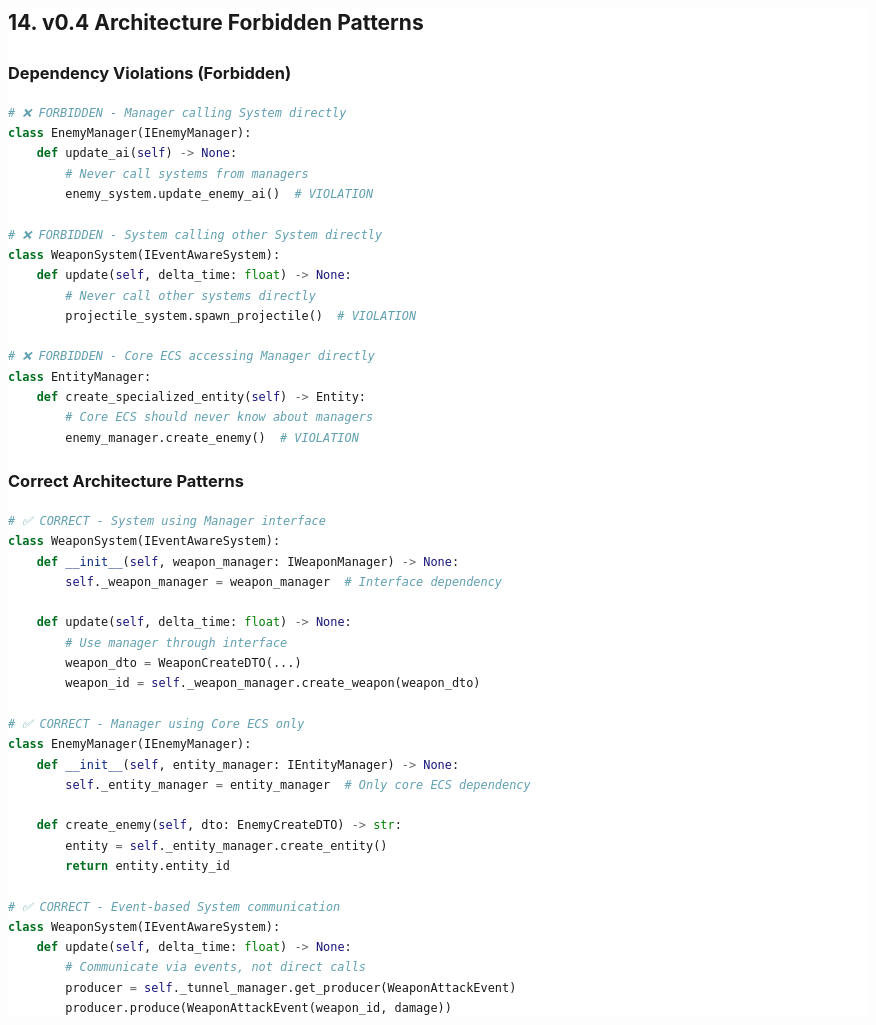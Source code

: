 ## 14. v0.4 Architecture Forbidden Patterns

### Dependency Violations (Forbidden)
```python
# ❌ FORBIDDEN - Manager calling System directly
class EnemyManager(IEnemyManager):
    def update_ai(self) -> None:
        # Never call systems from managers
        enemy_system.update_enemy_ai()  # VIOLATION

# ❌ FORBIDDEN - System calling other System directly  
class WeaponSystem(IEventAwareSystem):
    def update(self, delta_time: float) -> None:
        # Never call other systems directly
        projectile_system.spawn_projectile()  # VIOLATION

# ❌ FORBIDDEN - Core ECS accessing Manager directly
class EntityManager:
    def create_specialized_entity(self) -> Entity:
        # Core ECS should never know about managers
        enemy_manager.create_enemy()  # VIOLATION
```

### Correct Architecture Patterns
```python
# ✅ CORRECT - System using Manager interface
class WeaponSystem(IEventAwareSystem):
    def __init__(self, weapon_manager: IWeaponManager) -> None:
        self._weapon_manager = weapon_manager  # Interface dependency
    
    def update(self, delta_time: float) -> None:
        # Use manager through interface
        weapon_dto = WeaponCreateDTO(...)
        weapon_id = self._weapon_manager.create_weapon(weapon_dto)

# ✅ CORRECT - Manager using Core ECS only
class EnemyManager(IEnemyManager):
    def __init__(self, entity_manager: IEntityManager) -> None:
        self._entity_manager = entity_manager  # Only core ECS dependency
    
    def create_enemy(self, dto: EnemyCreateDTO) -> str:
        entity = self._entity_manager.create_entity()
        return entity.entity_id

# ✅ CORRECT - Event-based System communication
class WeaponSystem(IEventAwareSystem):
    def update(self, delta_time: float) -> None:
        # Communicate via events, not direct calls
        producer = self._tunnel_manager.get_producer(WeaponAttackEvent)
        producer.produce(WeaponAttackEvent(weapon_id, damage))
```
